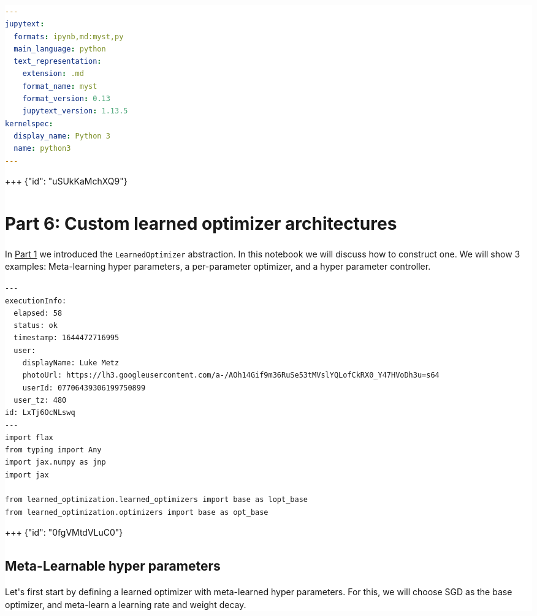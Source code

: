 ```yaml
---
jupytext:
  formats: ipynb,md:myst,py
  main_language: python
  text_representation:
    extension: .md
    format_name: myst
    format_version: 0.13
    jupytext_version: 1.13.5
kernelspec:
  display_name: Python 3
  name: python3
---
```


+++ {"id": "uSUkKaMchXQ9"}

# Part 6: Custom learned optimizer architectures
In [Part 1](https://learned-optimization.readthedocs.io/en/latest/notebooks/Part1_Introduction.html) we introduced the `LearnedOptimizer` abstraction. In this notebook we will discuss how to construct one. We will show 3 examples: Meta-learning hyper parameters, a per-parameter optimizer, and a hyper parameter controller.

```{code-cell}
---
executionInfo:
  elapsed: 58
  status: ok
  timestamp: 1644472716995
  user:
    displayName: Luke Metz
    photoUrl: https://lh3.googleusercontent.com/a-/AOh14Gif9m36RuSe53tMVslYQLofCkRX0_Y47HVoDh3u=s64
    userId: 07706439306199750899
  user_tz: 480
id: LxTj6OcNLswq
---
import flax
from typing import Any
import jax.numpy as jnp
import jax

from learned_optimization.learned_optimizers import base as lopt_base
from learned_optimization.optimizers import base as opt_base
```

+++ {"id": "0fgVMtdVLuC0"}

## Meta-Learnable hyper parameters
Let's first start by defining a learned optimizer with meta-learned hyper parameters. For this, we will choose SGD as the base optimizer, and meta-learn a learning rate and weight decay.
